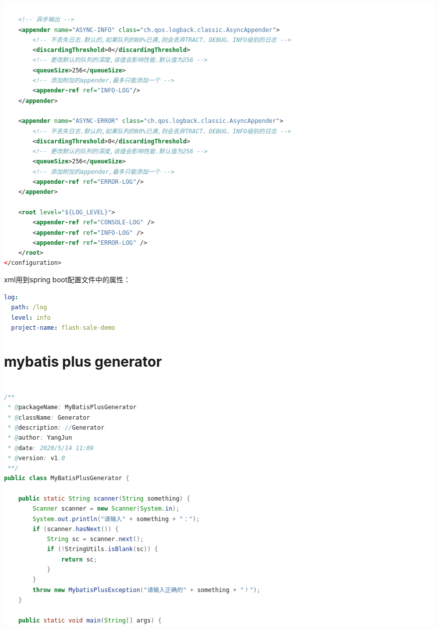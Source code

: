 ```xml

    <!-- 异步输出 -->
    <appender name="ASYNC-INFO" class="ch.qos.logback.classic.AsyncAppender">
        <!-- 不丢失日志.默认的,如果队列的80%已满,则会丢弃TRACT、DEBUG、INFO级别的日志 -->
        <discardingThreshold>0</discardingThreshold>
        <!-- 更改默认的队列的深度,该值会影响性能.默认值为256 -->
        <queueSize>256</queueSize>
        <!-- 添加附加的appender,最多只能添加一个 -->
        <appender-ref ref="INFO-LOG"/>
    </appender>

    <appender name="ASYNC-ERROR" class="ch.qos.logback.classic.AsyncAppender">
        <!-- 不丢失日志.默认的,如果队列的80%已满,则会丢弃TRACT、DEBUG、INFO级别的日志 -->
        <discardingThreshold>0</discardingThreshold>
        <!-- 更改默认的队列的深度,该值会影响性能.默认值为256 -->
        <queueSize>256</queueSize>
        <!-- 添加附加的appender,最多只能添加一个 -->
        <appender-ref ref="ERROR-LOG"/>
    </appender>

    <root level="${LOG_LEVEL}">
        <appender-ref ref="CONSOLE-LOG" />
        <appender-ref ref="INFO-LOG" />
        <appender-ref ref="ERROR-LOG" />
    </root>
</configuration>
```

xml用到spring boot配置文件中的属性：

```yaml
log:
  path: /log
  level: info
  project-name: flash-sale-demo
```

# mybatis plus generator

```java

/**
 * @packageName: MyBatisPlusGenerator
 * @className: Generator
 * @description: //Generator
 * @author: YangJun
 * @date: 2020/5/14 11:09
 * @version: v1.0
 **/
public class MyBatisPlusGenerator {

    public static String scanner(String something) {
        Scanner scanner = new Scanner(System.in);
        System.out.println("请输入" + something + "：");
        if (scanner.hasNext()) {
            String sc = scanner.next();
            if (!StringUtils.isBlank(sc)) {
                return sc;
            }
        }
        throw new MybatisPlusException("请输入正确的" + something + "！");
    }

    public static void main(String[] args) {
```